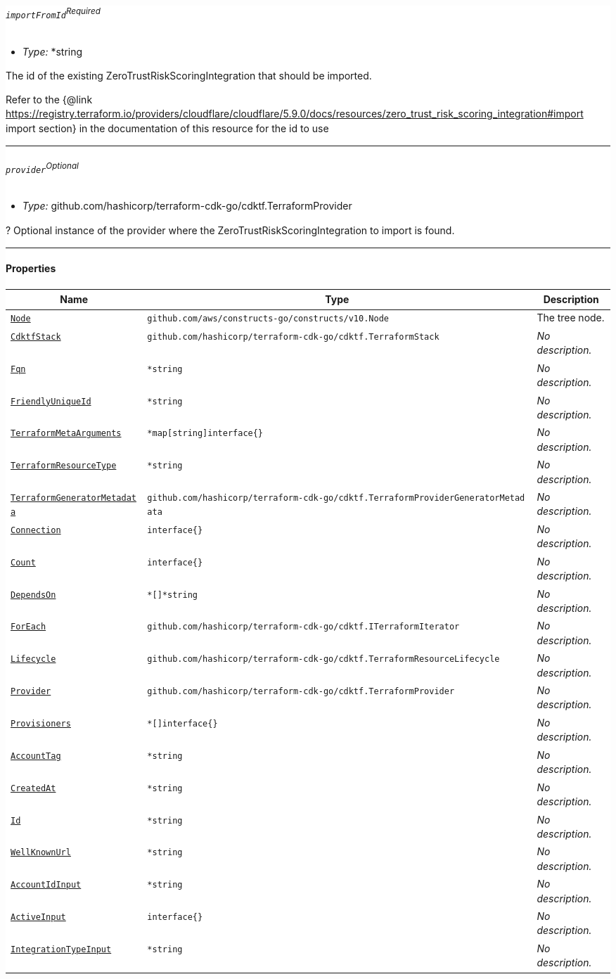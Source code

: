 ###### `importFromId`<sup>Required</sup> <a name="importFromId" id="@cdktf/provider-cloudflare.zeroTrustRiskScoringIntegration.ZeroTrustRiskScoringIntegration.generateConfigForImport.parameter.importFromId"></a>

- *Type:* *string

The id of the existing ZeroTrustRiskScoringIntegration that should be imported.

Refer to the {@link https://registry.terraform.io/providers/cloudflare/cloudflare/5.9.0/docs/resources/zero_trust_risk_scoring_integration#import import section} in the documentation of this resource for the id to use

---

###### `provider`<sup>Optional</sup> <a name="provider" id="@cdktf/provider-cloudflare.zeroTrustRiskScoringIntegration.ZeroTrustRiskScoringIntegration.generateConfigForImport.parameter.provider"></a>

- *Type:* github.com/hashicorp/terraform-cdk-go/cdktf.TerraformProvider

? Optional instance of the provider where the ZeroTrustRiskScoringIntegration to import is found.

---

#### Properties <a name="Properties" id="Properties"></a>

| **Name** | **Type** | **Description** |
| --- | --- | --- |
| <code><a href="#@cdktf/provider-cloudflare.zeroTrustRiskScoringIntegration.ZeroTrustRiskScoringIntegration.property.node">Node</a></code> | <code>github.com/aws/constructs-go/constructs/v10.Node</code> | The tree node. |
| <code><a href="#@cdktf/provider-cloudflare.zeroTrustRiskScoringIntegration.ZeroTrustRiskScoringIntegration.property.cdktfStack">CdktfStack</a></code> | <code>github.com/hashicorp/terraform-cdk-go/cdktf.TerraformStack</code> | *No description.* |
| <code><a href="#@cdktf/provider-cloudflare.zeroTrustRiskScoringIntegration.ZeroTrustRiskScoringIntegration.property.fqn">Fqn</a></code> | <code>*string</code> | *No description.* |
| <code><a href="#@cdktf/provider-cloudflare.zeroTrustRiskScoringIntegration.ZeroTrustRiskScoringIntegration.property.friendlyUniqueId">FriendlyUniqueId</a></code> | <code>*string</code> | *No description.* |
| <code><a href="#@cdktf/provider-cloudflare.zeroTrustRiskScoringIntegration.ZeroTrustRiskScoringIntegration.property.terraformMetaArguments">TerraformMetaArguments</a></code> | <code>*map[string]interface{}</code> | *No description.* |
| <code><a href="#@cdktf/provider-cloudflare.zeroTrustRiskScoringIntegration.ZeroTrustRiskScoringIntegration.property.terraformResourceType">TerraformResourceType</a></code> | <code>*string</code> | *No description.* |
| <code><a href="#@cdktf/provider-cloudflare.zeroTrustRiskScoringIntegration.ZeroTrustRiskScoringIntegration.property.terraformGeneratorMetadata">TerraformGeneratorMetadata</a></code> | <code>github.com/hashicorp/terraform-cdk-go/cdktf.TerraformProviderGeneratorMetadata</code> | *No description.* |
| <code><a href="#@cdktf/provider-cloudflare.zeroTrustRiskScoringIntegration.ZeroTrustRiskScoringIntegration.property.connection">Connection</a></code> | <code>interface{}</code> | *No description.* |
| <code><a href="#@cdktf/provider-cloudflare.zeroTrustRiskScoringIntegration.ZeroTrustRiskScoringIntegration.property.count">Count</a></code> | <code>interface{}</code> | *No description.* |
| <code><a href="#@cdktf/provider-cloudflare.zeroTrustRiskScoringIntegration.ZeroTrustRiskScoringIntegration.property.dependsOn">DependsOn</a></code> | <code>*[]*string</code> | *No description.* |
| <code><a href="#@cdktf/provider-cloudflare.zeroTrustRiskScoringIntegration.ZeroTrustRiskScoringIntegration.property.forEach">ForEach</a></code> | <code>github.com/hashicorp/terraform-cdk-go/cdktf.ITerraformIterator</code> | *No description.* |
| <code><a href="#@cdktf/provider-cloudflare.zeroTrustRiskScoringIntegration.ZeroTrustRiskScoringIntegration.property.lifecycle">Lifecycle</a></code> | <code>github.com/hashicorp/terraform-cdk-go/cdktf.TerraformResourceLifecycle</code> | *No description.* |
| <code><a href="#@cdktf/provider-cloudflare.zeroTrustRiskScoringIntegration.ZeroTrustRiskScoringIntegration.property.provider">Provider</a></code> | <code>github.com/hashicorp/terraform-cdk-go/cdktf.TerraformProvider</code> | *No description.* |
| <code><a href="#@cdktf/provider-cloudflare.zeroTrustRiskScoringIntegration.ZeroTrustRiskScoringIntegration.property.provisioners">Provisioners</a></code> | <code>*[]interface{}</code> | *No description.* |
| <code><a href="#@cdktf/provider-cloudflare.zeroTrustRiskScoringIntegration.ZeroTrustRiskScoringIntegration.property.accountTag">AccountTag</a></code> | <code>*string</code> | *No description.* |
| <code><a href="#@cdktf/provider-cloudflare.zeroTrustRiskScoringIntegration.ZeroTrustRiskScoringIntegration.property.createdAt">CreatedAt</a></code> | <code>*string</code> | *No description.* |
| <code><a href="#@cdktf/provider-cloudflare.zeroTrustRiskScoringIntegration.ZeroTrustRiskScoringIntegration.property.id">Id</a></code> | <code>*string</code> | *No description.* |
| <code><a href="#@cdktf/provider-cloudflare.zeroTrustRiskScoringIntegration.ZeroTrustRiskScoringIntegration.property.wellKnownUrl">WellKnownUrl</a></code> | <code>*string</code> | *No description.* |
| <code><a href="#@cdktf/provider-cloudflare.zeroTrustRiskScoringIntegration.ZeroTrustRiskScoringIntegration.property.accountIdInput">AccountIdInput</a></code> | <code>*string</code> | *No description.* |
| <code><a href="#@cdktf/provider-cloudflare.zeroTrustRiskScoringIntegration.ZeroTrustRiskScoringIntegration.property.activeInput">ActiveInput</a></code> | <code>interface{}</code> | *No description.* |
| <code><a href="#@cdktf/provider-cloudflare.zeroTrustRiskScoringIntegration.ZeroTrustRiskScoringIntegration.property.integrationTypeInput">IntegrationTypeInput</a></code> | <code>*string</code> | *No description.* |